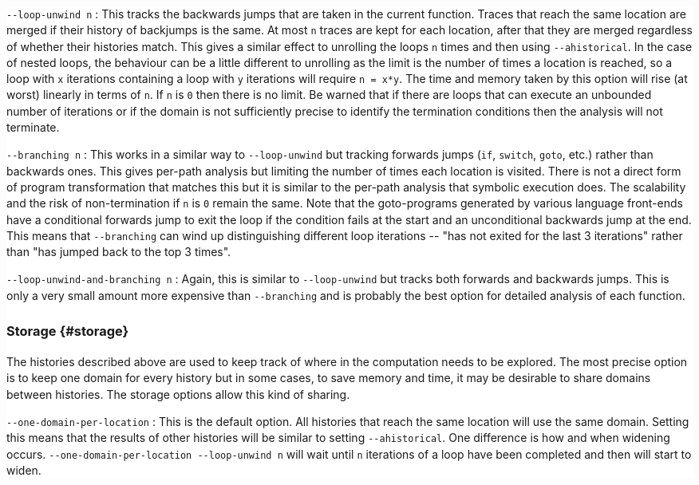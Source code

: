 `--loop-unwind n`
: This tracks the backwards jumps that are taken in the current
function.  Traces that reach the same location are merged if their
history of backjumps is the same.  At most `n` traces are kept for
each location, after that they are merged regardless of whether their
histories match. This gives a similar effect to unrolling the loops
`n` times and then using `--ahistorical`.  In the case of nested
loops, the behaviour can be a little different to unrolling as the
limit is the number of times a location is reached, so a loop with `x`
iterations containing a loop with `y` iterations will require `n = x*y`.
The time and memory taken by this option will rise (at worst) linearly
in terms of `n`.  If `n` is `0` then there is no limit.  Be warned
that if there are loops that can execute an unbounded number of
iterations or if the domain is not sufficiently precise to identify
the termination conditions then the analysis will not terminate.

`--branching n`
: This works in a similar way to `--loop-unwind` but tracking forwards
jumps (`if`, `switch`, `goto`, etc.) rather than backwards ones.  This
gives per-path analysis but limiting the number of times each location
is visited.  There is not a direct form of program transformation that
matches this but it is similar to the per-path analysis that symbolic
execution does.  The scalability and the risk of non-termination if
`n` is `0` remain the same.  Note that the goto-programs generated by
various language front-ends have a conditional forwards jump to exit the
loop if the condition fails at the start and an unconditional backwards
jump at the end.  This means that `--branching` can wind up
distinguishing different loop iterations -- "has not exited for the
last 3 iterations" rather than "has jumped back to the top 3 times".

`--loop-unwind-and-branching n`
: Again, this is similar to `--loop-unwind` but tracks both forwards
and backwards jumps.  This is only a very small amount more expensive than
`--branching` and is probably the best option for detailed analysis of
each function.




### Storage {#storage}

The histories described above are used to keep track of where in the
computation needs to be explored.  The most precise option is to keep
one domain for every history but in some cases, to save memory and
time, it may be desirable to share domains between histories.  The
storage options allow this kind of sharing.

`--one-domain-per-location`
: This is the default option.  All histories that reach the same
location will use the same domain.  Setting this means that the
results of other histories will be similar to setting
`--ahistorical`.  One difference is how and when widening occurs.
`--one-domain-per-location --loop-unwind n` will wait until `n`
iterations of a loop have been completed and then will start to widen. 
